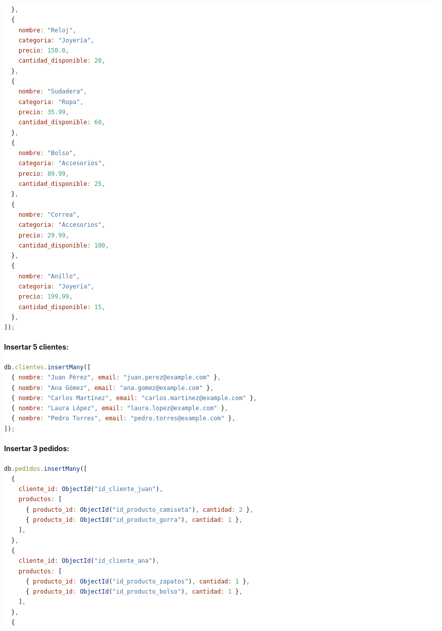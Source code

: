 ```js
  },
  {
    nombre: "Reloj",
    categoria: "Joyería",
    precio: 150.0,
    cantidad_disponible: 20,
  },
  {
    nombre: "Sudadera",
    categoria: "Ropa",
    precio: 35.99,
    cantidad_disponible: 60,
  },
  {
    nombre: "Bolso",
    categoria: "Accesorios",
    precio: 89.99,
    cantidad_disponible: 25,
  },
  {
    nombre: "Correa",
    categoria: "Accesorios",
    precio: 29.99,
    cantidad_disponible: 100,
  },
  {
    nombre: "Anillo",
    categoria: "Joyería",
    precio: 199.99,
    cantidad_disponible: 15,
  },
]);
```

#### Insertar 5 clientes:

```js
db.clientes.insertMany([
  { nombre: "Juan Pérez", email: "juan.perez@example.com" },
  { nombre: "Ana Gómez", email: "ana.gomez@example.com" },
  { nombre: "Carlos Martínez", email: "carlos.martinez@example.com" },
  { nombre: "Laura López", email: "laura.lopez@example.com" },
  { nombre: "Pedro Torres", email: "pedro.torres@example.com" },
]);
```

#### Insertar 3 pedidos:

```js
db.pedidos.insertMany([
  {
    cliente_id: ObjectId("id_cliente_juan"),
    productos: [
      { producto_id: ObjectId("id_producto_camiseta"), cantidad: 2 },
      { producto_id: ObjectId("id_producto_gorra"), cantidad: 1 },
    ],
  },
  {
    cliente_id: ObjectId("id_cliente_ana"),
    productos: [
      { producto_id: ObjectId("id_producto_zapatos"), cantidad: 1 },
      { producto_id: ObjectId("id_producto_bolso"), cantidad: 1 },
    ],
  },
  {
```